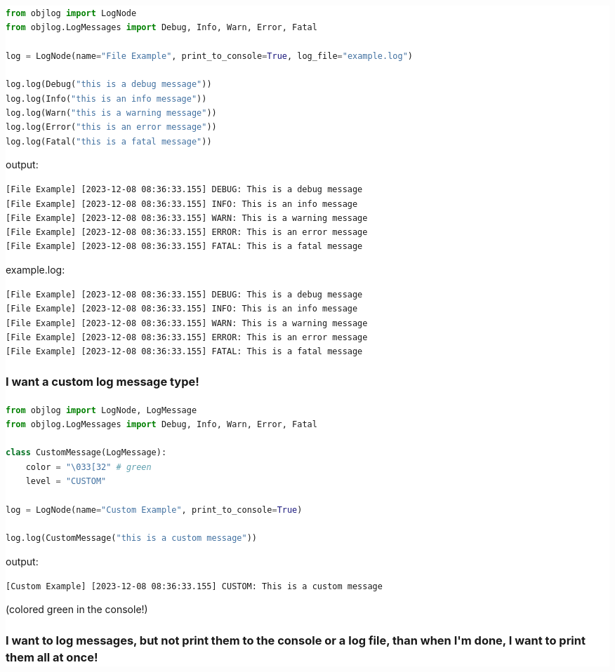 ```python
from objlog import LogNode
from objlog.LogMessages import Debug, Info, Warn, Error, Fatal

log = LogNode(name="File Example", print_to_console=True, log_file="example.log")

log.log(Debug("this is a debug message"))
log.log(Info("this is an info message"))
log.log(Warn("this is a warning message"))
log.log(Error("this is an error message"))
log.log(Fatal("this is a fatal message"))
```

output:
```shell
[File Example] [2023-12-08 08:36:33.155] DEBUG: This is a debug message
[File Example] [2023-12-08 08:36:33.155] INFO: This is an info message
[File Example] [2023-12-08 08:36:33.155] WARN: This is a warning message
[File Example] [2023-12-08 08:36:33.155] ERROR: This is an error message
[File Example] [2023-12-08 08:36:33.155] FATAL: This is a fatal message
```

example.log:
```shell
[File Example] [2023-12-08 08:36:33.155] DEBUG: This is a debug message
[File Example] [2023-12-08 08:36:33.155] INFO: This is an info message
[File Example] [2023-12-08 08:36:33.155] WARN: This is a warning message
[File Example] [2023-12-08 08:36:33.155] ERROR: This is an error message
[File Example] [2023-12-08 08:36:33.155] FATAL: This is a fatal message
```

### I want a custom log message type!

```python
from objlog import LogNode, LogMessage
from objlog.LogMessages import Debug, Info, Warn, Error, Fatal

class CustomMessage(LogMessage):
    color = "\033[32" # green
    level = "CUSTOM"

log = LogNode(name="Custom Example", print_to_console=True)

log.log(CustomMessage("this is a custom message"))
```

output:
```shell
[Custom Example] [2023-12-08 08:36:33.155] CUSTOM: This is a custom message
```

(colored green in the console!)


### I want to log messages, but not print them to the console or a log file, than when I'm done, I want to print them all at once!
